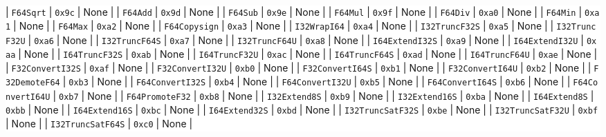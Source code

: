 | `F64Sqrt`            | `0x9c`     | None                       |
| `F64Add`             | `0x9d`     | None                       |
| `F64Sub`             | `0x9e`     | None                       |
| `F64Mul`             | `0x9f`     | None                       |
| `F64Div`             | `0xa0`     | None                       |
| `F64Min`             | `0xa1`     | None                       |
| `F64Max`             | `0xa2`     | None                       |
| `F64Copysign`        | `0xa3`     | None                       |
| `I32WrapI64`         | `0xa4`     | None                       |
| `I32TruncF32S`       | `0xa5`     | None                       |
| `I32TruncF32U`       | `0xa6`     | None                       |
| `I32TruncF64S`       | `0xa7`     | None                       |
| `I32TruncF64U`       | `0xa8`     | None                       |
| `I64ExtendI32S`      | `0xa9`     | None                       |
| `I64ExtendI32U`      | `0xaa`     | None                       |
| `I64TruncF32S`       | `0xab`     | None                       |
| `I64TruncF32U`       | `0xac`     | None                       |
| `I64TruncF64S`       | `0xad`     | None                       |
| `I64TruncF64U`       | `0xae`     | None                       |
| `F32ConvertI32S`     | `0xaf`     | None                       |
| `F32ConvertI32U`     | `0xb0`     | None                       |
| `F32ConvertI64S`     | `0xb1`     | None                       |
| `F32ConvertI64U`     | `0xb2`     | None                       |
| `F32DemoteF64`       | `0xb3`     | None                       |
| `F64ConvertI32S`     | `0xb4`     | None                       |
| `F64ConvertI32U`     | `0xb5`     | None                       |
| `F64ConvertI64S`     | `0xb6`     | None                       |
| `F64ConvertI64U`     | `0xb7`     | None                       |
| `F64PromoteF32`      | `0xb8`     | None                       |
| `I32Extend8S`        | `0xb9`     | None                       |
| `I32Extend16S`       | `0xba`     | None                       |
| `I64Extend8S`        | `0xbb`     | None                       |
| `I64Extend16S`       | `0xbc`     | None                       |
| `I64Extend32S`       | `0xbd`     | None                       |
| `I32TruncSatF32S`    | `0xbe`     | None                       |
| `I32TruncSatF32U`    | `0xbf`     | None                       |
| `I32TruncSatF64S`    | `0xc0`     | None                       |